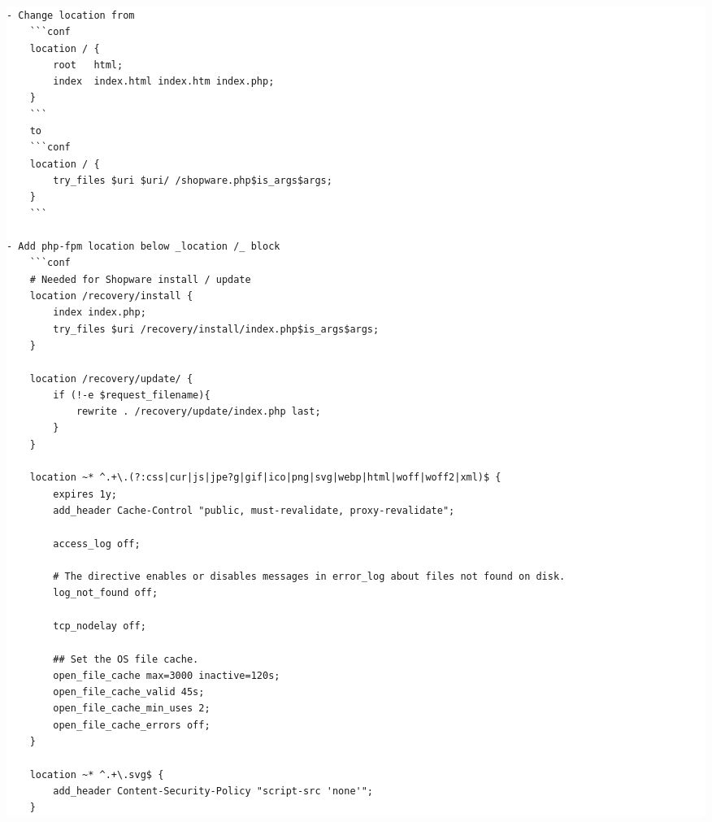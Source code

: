     - Change location from 
        ```conf
        location / {
            root   html;
            index  index.html index.htm index.php;
        }
        ```
        to
        ```conf 
        location / {
            try_files $uri $uri/ /shopware.php$is_args$args;
        }
        ```

    - Add php-fpm location below _location /_ block
        ```conf 
        # Needed for Shopware install / update
        location /recovery/install {
            index index.php;
            try_files $uri /recovery/install/index.php$is_args$args;
        }

        location /recovery/update/ {
            if (!-e $request_filename){
                rewrite . /recovery/update/index.php last;
            }
        }

        location ~* ^.+\.(?:css|cur|js|jpe?g|gif|ico|png|svg|webp|html|woff|woff2|xml)$ {
            expires 1y;
            add_header Cache-Control "public, must-revalidate, proxy-revalidate";
        
            access_log off;
        
            # The directive enables or disables messages in error_log about files not found on disk.
            log_not_found off;
        
            tcp_nodelay off;
        
            ## Set the OS file cache.
            open_file_cache max=3000 inactive=120s;
            open_file_cache_valid 45s;
            open_file_cache_min_uses 2;
            open_file_cache_errors off;
        }

        location ~* ^.+\.svg$ {
            add_header Content-Security-Policy "script-src 'none'";
        }
